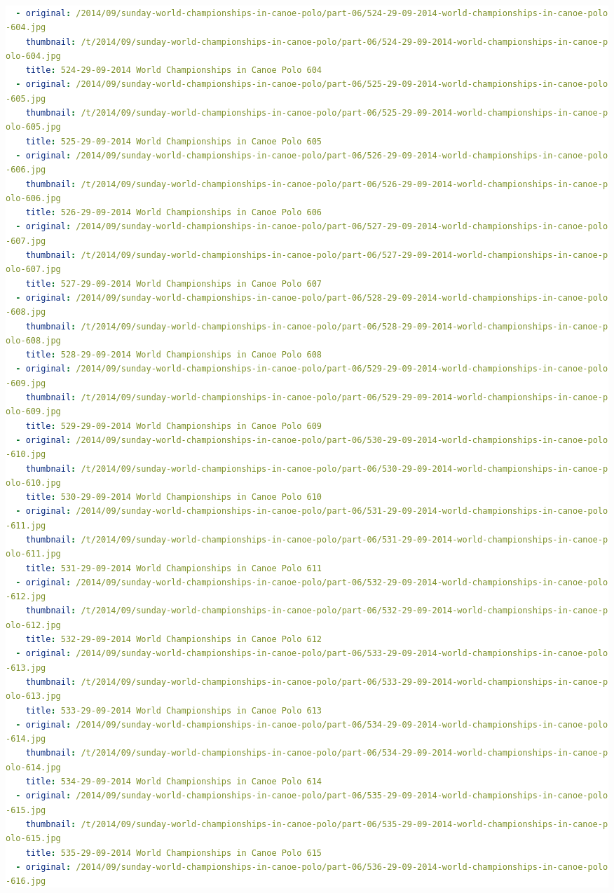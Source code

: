 ```yaml
  - original: /2014/09/sunday-world-championships-in-canoe-polo/part-06/524-29-09-2014-world-championships-in-canoe-polo-604.jpg
    thumbnail: /t/2014/09/sunday-world-championships-in-canoe-polo/part-06/524-29-09-2014-world-championships-in-canoe-polo-604.jpg
    title: 524-29-09-2014 World Championships in Canoe Polo 604
  - original: /2014/09/sunday-world-championships-in-canoe-polo/part-06/525-29-09-2014-world-championships-in-canoe-polo-605.jpg
    thumbnail: /t/2014/09/sunday-world-championships-in-canoe-polo/part-06/525-29-09-2014-world-championships-in-canoe-polo-605.jpg
    title: 525-29-09-2014 World Championships in Canoe Polo 605
  - original: /2014/09/sunday-world-championships-in-canoe-polo/part-06/526-29-09-2014-world-championships-in-canoe-polo-606.jpg
    thumbnail: /t/2014/09/sunday-world-championships-in-canoe-polo/part-06/526-29-09-2014-world-championships-in-canoe-polo-606.jpg
    title: 526-29-09-2014 World Championships in Canoe Polo 606
  - original: /2014/09/sunday-world-championships-in-canoe-polo/part-06/527-29-09-2014-world-championships-in-canoe-polo-607.jpg
    thumbnail: /t/2014/09/sunday-world-championships-in-canoe-polo/part-06/527-29-09-2014-world-championships-in-canoe-polo-607.jpg
    title: 527-29-09-2014 World Championships in Canoe Polo 607
  - original: /2014/09/sunday-world-championships-in-canoe-polo/part-06/528-29-09-2014-world-championships-in-canoe-polo-608.jpg
    thumbnail: /t/2014/09/sunday-world-championships-in-canoe-polo/part-06/528-29-09-2014-world-championships-in-canoe-polo-608.jpg
    title: 528-29-09-2014 World Championships in Canoe Polo 608
  - original: /2014/09/sunday-world-championships-in-canoe-polo/part-06/529-29-09-2014-world-championships-in-canoe-polo-609.jpg
    thumbnail: /t/2014/09/sunday-world-championships-in-canoe-polo/part-06/529-29-09-2014-world-championships-in-canoe-polo-609.jpg
    title: 529-29-09-2014 World Championships in Canoe Polo 609
  - original: /2014/09/sunday-world-championships-in-canoe-polo/part-06/530-29-09-2014-world-championships-in-canoe-polo-610.jpg
    thumbnail: /t/2014/09/sunday-world-championships-in-canoe-polo/part-06/530-29-09-2014-world-championships-in-canoe-polo-610.jpg
    title: 530-29-09-2014 World Championships in Canoe Polo 610
  - original: /2014/09/sunday-world-championships-in-canoe-polo/part-06/531-29-09-2014-world-championships-in-canoe-polo-611.jpg
    thumbnail: /t/2014/09/sunday-world-championships-in-canoe-polo/part-06/531-29-09-2014-world-championships-in-canoe-polo-611.jpg
    title: 531-29-09-2014 World Championships in Canoe Polo 611
  - original: /2014/09/sunday-world-championships-in-canoe-polo/part-06/532-29-09-2014-world-championships-in-canoe-polo-612.jpg
    thumbnail: /t/2014/09/sunday-world-championships-in-canoe-polo/part-06/532-29-09-2014-world-championships-in-canoe-polo-612.jpg
    title: 532-29-09-2014 World Championships in Canoe Polo 612
  - original: /2014/09/sunday-world-championships-in-canoe-polo/part-06/533-29-09-2014-world-championships-in-canoe-polo-613.jpg
    thumbnail: /t/2014/09/sunday-world-championships-in-canoe-polo/part-06/533-29-09-2014-world-championships-in-canoe-polo-613.jpg
    title: 533-29-09-2014 World Championships in Canoe Polo 613
  - original: /2014/09/sunday-world-championships-in-canoe-polo/part-06/534-29-09-2014-world-championships-in-canoe-polo-614.jpg
    thumbnail: /t/2014/09/sunday-world-championships-in-canoe-polo/part-06/534-29-09-2014-world-championships-in-canoe-polo-614.jpg
    title: 534-29-09-2014 World Championships in Canoe Polo 614
  - original: /2014/09/sunday-world-championships-in-canoe-polo/part-06/535-29-09-2014-world-championships-in-canoe-polo-615.jpg
    thumbnail: /t/2014/09/sunday-world-championships-in-canoe-polo/part-06/535-29-09-2014-world-championships-in-canoe-polo-615.jpg
    title: 535-29-09-2014 World Championships in Canoe Polo 615
  - original: /2014/09/sunday-world-championships-in-canoe-polo/part-06/536-29-09-2014-world-championships-in-canoe-polo-616.jpg
```